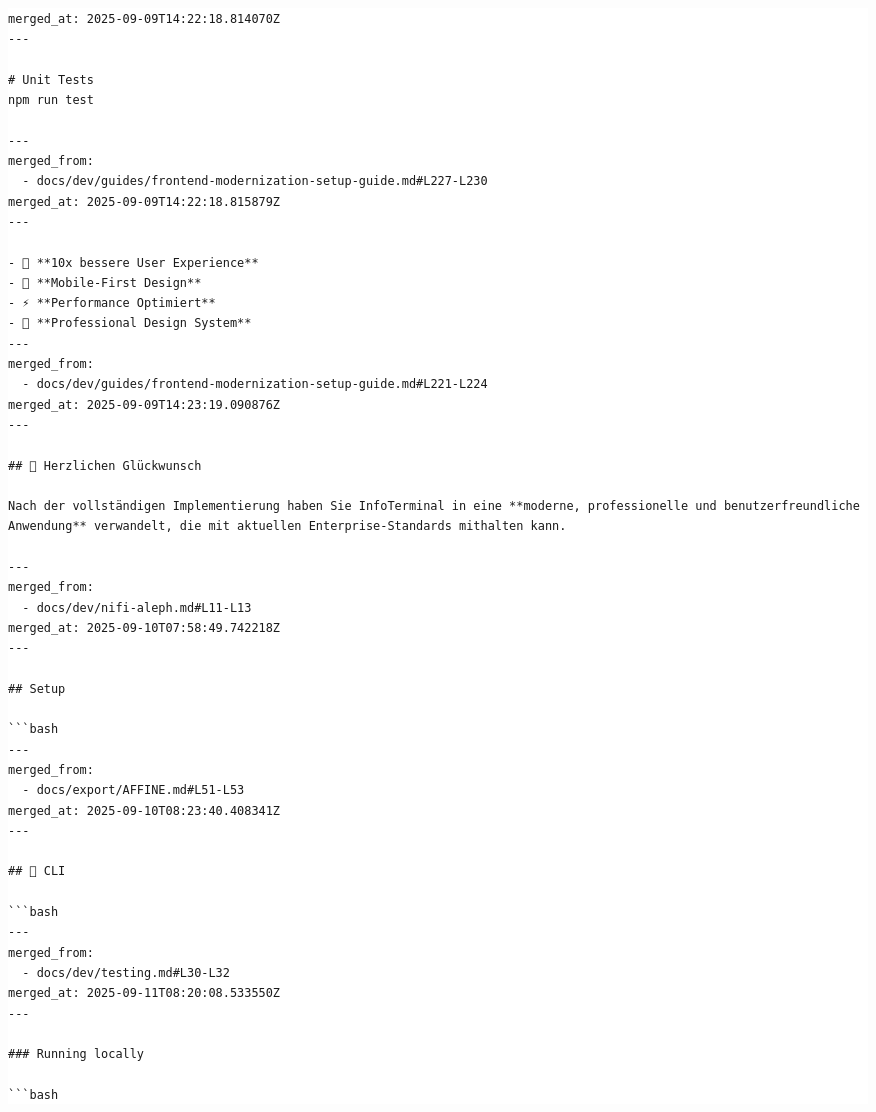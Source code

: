 ```
merged_at: 2025-09-09T14:22:18.814070Z
---

# Unit Tests
npm run test

---
merged_from:
  - docs/dev/guides/frontend-modernization-setup-guide.md#L227-L230
merged_at: 2025-09-09T14:22:18.815879Z
---

- 🚀 **10x bessere User Experience**
- 📱 **Mobile-First Design**
- ⚡ **Performance Optimiert**
- 🎨 **Professional Design System**
---
merged_from:
  - docs/dev/guides/frontend-modernization-setup-guide.md#L221-L224
merged_at: 2025-09-09T14:23:19.090876Z
---

## 🎉 Herzlichen Glückwunsch

Nach der vollständigen Implementierung haben Sie InfoTerminal in eine **moderne, professionelle und benutzerfreundliche Anwendung** verwandelt, die mit aktuellen Enterprise-Standards mithalten kann.

---
merged_from:
  - docs/dev/nifi-aleph.md#L11-L13
merged_at: 2025-09-10T07:58:49.742218Z
---

## Setup

```bash
---
merged_from:
  - docs/export/AFFINE.md#L51-L53
merged_at: 2025-09-10T08:23:40.408341Z
---

## 🧰 CLI

```bash
---
merged_from:
  - docs/dev/testing.md#L30-L32
merged_at: 2025-09-11T08:20:08.533550Z
---

### Running locally

```bash
